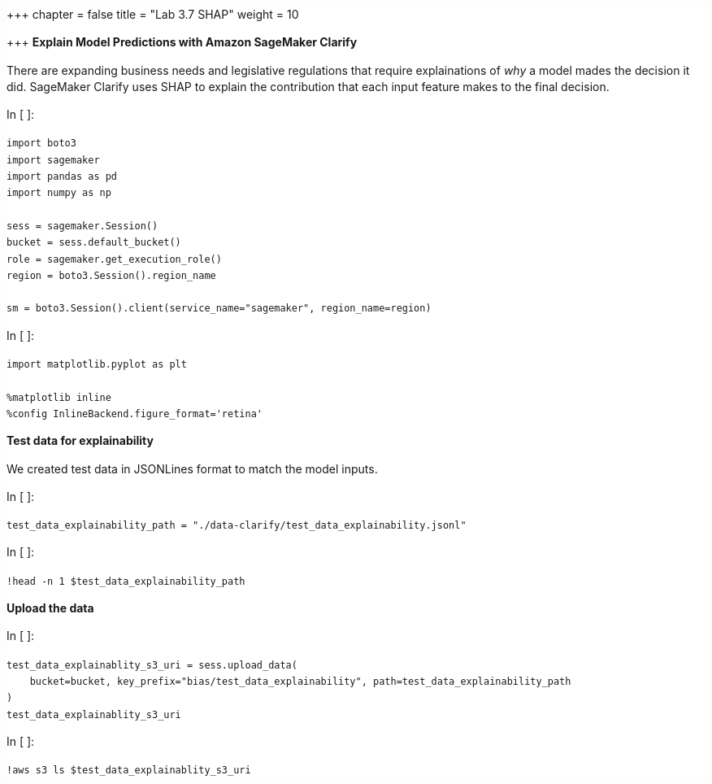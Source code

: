 +++
chapter = false
title = "Lab 3.7 SHAP"
weight = 10

+++
**Explain Model Predictions with Amazon SageMaker Clarify**

There are expanding business needs and legislative regulations that require explainations of _why_ a model mades the decision it did. SageMaker Clarify uses SHAP to explain the contribution that each input feature makes to the final decision.

In \[ \]:

    import boto3
    import sagemaker
    import pandas as pd
    import numpy as np
    
    sess = sagemaker.Session()
    bucket = sess.default_bucket()
    role = sagemaker.get_execution_role()
    region = boto3.Session().region_name
    
    sm = boto3.Session().client(service_name="sagemaker", region_name=region)
    

In \[ \]:

    import matplotlib.pyplot as plt
    
    %matplotlib inline
    %config InlineBackend.figure_format='retina'
    

**Test data for explainability**

We created test data in JSONLines format to match the model inputs.

In \[ \]:

    test_data_explainability_path = "./data-clarify/test_data_explainability.jsonl"
    

In \[ \]:

    !head -n 1 $test_data_explainability_path
    

**Upload the data**

In \[ \]:

    test_data_explainablity_s3_uri = sess.upload_data(
        bucket=bucket, key_prefix="bias/test_data_explainability", path=test_data_explainability_path
    )
    test_data_explainablity_s3_uri
    

In \[ \]:

    !aws s3 ls $test_data_explainablity_s3_uri
    